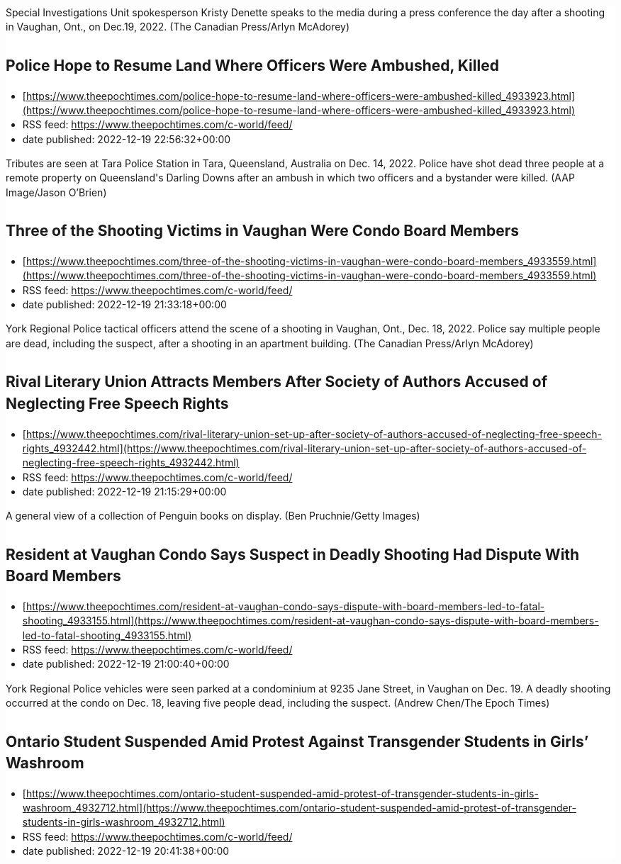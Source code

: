 Special Investigations Unit spokesperson Kristy Denette speaks to the media during a press conference the day after a shooting in Vaughan, Ont., on Dec.19, 2022.  (The Canadian Press/Arlyn McAdorey)

## Police Hope to Resume Land Where Officers Were Ambushed, Killed
 - [https://www.theepochtimes.com/police-hope-to-resume-land-where-officers-were-ambushed-killed_4933923.html](https://www.theepochtimes.com/police-hope-to-resume-land-where-officers-were-ambushed-killed_4933923.html)
 - RSS feed: https://www.theepochtimes.com/c-world/feed/
 - date published: 2022-12-19 22:56:32+00:00

Tributes are seen at Tara Police Station in Tara, Queensland, Australia on Dec. 14, 2022. Police have shot dead three people at a remote property on Queensland's Darling Downs after an ambush in which two officers and a bystander were killed. (AAP Image/Jason O’Brien)

## Three of the Shooting Victims in Vaughan Were Condo Board Members
 - [https://www.theepochtimes.com/three-of-the-shooting-victims-in-vaughan-were-condo-board-members_4933559.html](https://www.theepochtimes.com/three-of-the-shooting-victims-in-vaughan-were-condo-board-members_4933559.html)
 - RSS feed: https://www.theepochtimes.com/c-world/feed/
 - date published: 2022-12-19 21:33:18+00:00

York Regional Police tactical officers attend the scene of a shooting in Vaughan, Ont., Dec. 18, 2022. Police say multiple people are dead, including the suspect, after a shooting in an apartment building. (The Canadian Press/Arlyn McAdorey)

## Rival Literary Union Attracts Members After Society of Authors Accused of Neglecting Free Speech Rights
 - [https://www.theepochtimes.com/rival-literary-union-set-up-after-society-of-authors-accused-of-neglecting-free-speech-rights_4932442.html](https://www.theepochtimes.com/rival-literary-union-set-up-after-society-of-authors-accused-of-neglecting-free-speech-rights_4932442.html)
 - RSS feed: https://www.theepochtimes.com/c-world/feed/
 - date published: 2022-12-19 21:15:29+00:00

A general view of a collection of Penguin books on display. (Ben Pruchnie/Getty Images)

## Resident at Vaughan Condo Says Suspect in Deadly Shooting Had Dispute With Board Members
 - [https://www.theepochtimes.com/resident-at-vaughan-condo-says-dispute-with-board-members-led-to-fatal-shooting_4933155.html](https://www.theepochtimes.com/resident-at-vaughan-condo-says-dispute-with-board-members-led-to-fatal-shooting_4933155.html)
 - RSS feed: https://www.theepochtimes.com/c-world/feed/
 - date published: 2022-12-19 21:00:40+00:00

York Regional Police vehicles were seen parked at a condominium at 9235 Jane Street, in Vaughan on Dec. 19. A deadly shooting occurred at the condo on Dec. 18, leaving five people dead, including the suspect. (Andrew Chen/The Epoch Times)

## Ontario Student Suspended Amid Protest Against Transgender Students in Girls’ Washroom
 - [https://www.theepochtimes.com/ontario-student-suspended-amid-protest-of-transgender-students-in-girls-washroom_4932712.html](https://www.theepochtimes.com/ontario-student-suspended-amid-protest-of-transgender-students-in-girls-washroom_4932712.html)
 - RSS feed: https://www.theepochtimes.com/c-world/feed/
 - date published: 2022-12-19 20:41:38+00:00
